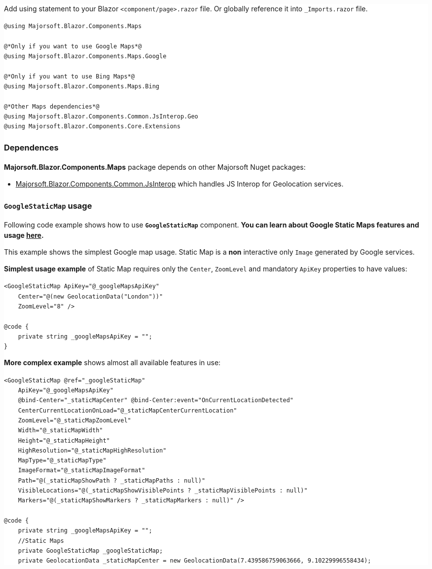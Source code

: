 Add using statement to your Blazor `<component/page>.razor` file. Or globally reference it into `_Imports.razor` file.

```
@using Majorsoft.Blazor.Components.Maps

@*Only if you want to use Google Maps*@
@using Majorsoft.Blazor.Components.Maps.Google

@*Only if you want to use Bing Maps*@
@using Majorsoft.Blazor.Components.Maps.Bing

@*Other Maps dependencies*@
@using Majorsoft.Blazor.Components.Common.JsInterop.Geo
@using Majorsoft.Blazor.Components.Core.Extensions
```

### Dependences
**Majorsoft.Blazor.Components.Maps** package depends on other Majorsoft Nuget packages:
- [Majorsoft.Blazor.Components.Common.JsInterop](https://www.nuget.org/packages/Majorsoft.Blazor.Components.Common.JsInterop)
which handles JS Interop for Geolocation services.


### `GoogleStaticMap` usage
Following code example shows how to use **`GoogleStaticMap`** component.
**You can learn about Google Static Maps features and usage [here](https://developers.google.com/maps/documentation/maps-static/overview).**

This example shows the simplest Google map usage. Static Map is a **non** interactive only `Image` generated by Google services.

**Simplest usage example** of Static Map requires only the `Center`, `ZoomLevel` and mandatory `ApiKey` properties to have values:
```
<GoogleStaticMap ApiKey="@_googleMapsApiKey"
	Center="@(new GeolocationData("London"))"
	ZoomLevel="8" />

@code {
	private string _googleMapsApiKey = "";
}
```

**More complex example** shows almost all available features in use:
```
<GoogleStaticMap @ref="_googleStaticMap"
	ApiKey="@_googleMapsApiKey"
	@bind-Center="_staticMapCenter" @bind-Center:event="OnCurrentLocationDetected"
	CenterCurrentLocationOnLoad="@_staticMapCenterCurrentLocation"
	ZoomLevel="@_staticMapZoomLevel"
	Width="@_staticMapWidth"
	Height="@_staticMapHeight"
	HighResolution="@_staticMapHighResolution"
	MapType="@_staticMapType"
	ImageFormat="@_staticMapImageFormat"
	Path="@(_staticMapShowPath ? _staticMapPaths : null)"
	VisibleLocations="@(_staticMapShowVisiblePoints ? _staticMapVisiblePoints : null)"
	Markers="@(_staticMapShowMarkers ? _staticMapMarkers : null)" />

@code {
	private string _googleMapsApiKey = "";
	//Static Maps
	private GoogleStaticMap _googleStaticMap;
	private GeolocationData _staticMapCenter = new GeolocationData(7.439586759063666, 9.10229996558434);
```
